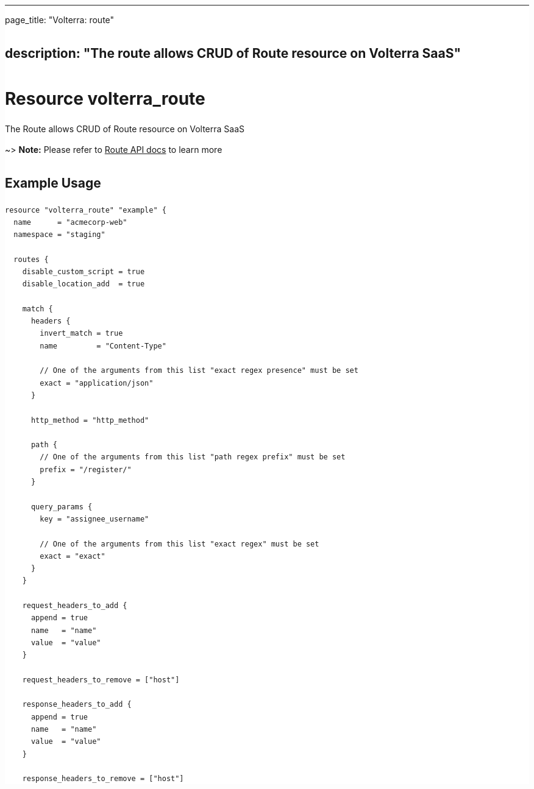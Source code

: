 ---

page_title: "Volterra: route"

description: "The route allows CRUD of Route resource on Volterra SaaS"
-----------------------------------------------------------------------

Resource volterra_route
=======================

The Route allows CRUD of Route resource on Volterra SaaS

~> **Note:** Please refer to [Route API docs](https://volterra.io/docs/api/route) to learn more

Example Usage
-------------

```hcl
resource "volterra_route" "example" {
  name      = "acmecorp-web"
  namespace = "staging"

  routes {
    disable_custom_script = true
    disable_location_add  = true

    match {
      headers {
        invert_match = true
        name         = "Content-Type"

        // One of the arguments from this list "exact regex presence" must be set
        exact = "application/json"
      }

      http_method = "http_method"

      path {
        // One of the arguments from this list "path regex prefix" must be set
        prefix = "/register/"
      }

      query_params {
        key = "assignee_username"

        // One of the arguments from this list "exact regex" must be set
        exact = "exact"
      }
    }

    request_headers_to_add {
      append = true
      name   = "name"
      value  = "value"
    }

    request_headers_to_remove = ["host"]

    response_headers_to_add {
      append = true
      name   = "name"
      value  = "value"
    }

    response_headers_to_remove = ["host"]

```
